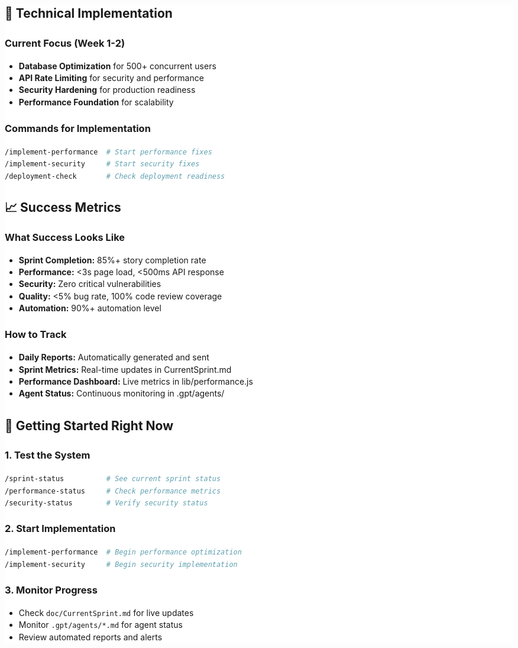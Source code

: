 ## 🔧 **Technical Implementation**

### Current Focus (Week 1-2)
- **Database Optimization** for 500+ concurrent users
- **API Rate Limiting** for security and performance
- **Security Hardening** for production readiness
- **Performance Foundation** for scalability

### Commands for Implementation
```bash
/implement-performance  # Start performance fixes
/implement-security     # Start security fixes
/deployment-check       # Check deployment readiness
```

## 📈 **Success Metrics**

### What Success Looks Like
- **Sprint Completion:** 85%+ story completion rate
- **Performance:** <3s page load, <500ms API response
- **Security:** Zero critical vulnerabilities
- **Quality:** <5% bug rate, 100% code review coverage
- **Automation:** 90%+ automation level

### How to Track
- **Daily Reports:** Automatically generated and sent
- **Sprint Metrics:** Real-time updates in CurrentSprint.md
- **Performance Dashboard:** Live metrics in lib/performance.js
- **Agent Status:** Continuous monitoring in .gpt/agents/

## 🎉 **Getting Started Right Now**

### 1. Test the System
```bash
/sprint-status          # See current sprint status
/performance-status     # Check performance metrics
/security-status        # Verify security status
```

### 2. Start Implementation
```bash
/implement-performance  # Begin performance optimization
/implement-security     # Begin security implementation
```

### 3. Monitor Progress
- Check `doc/CurrentSprint.md` for live updates
- Monitor `.gpt/agents/*.md` for agent status
- Review automated reports and alerts
